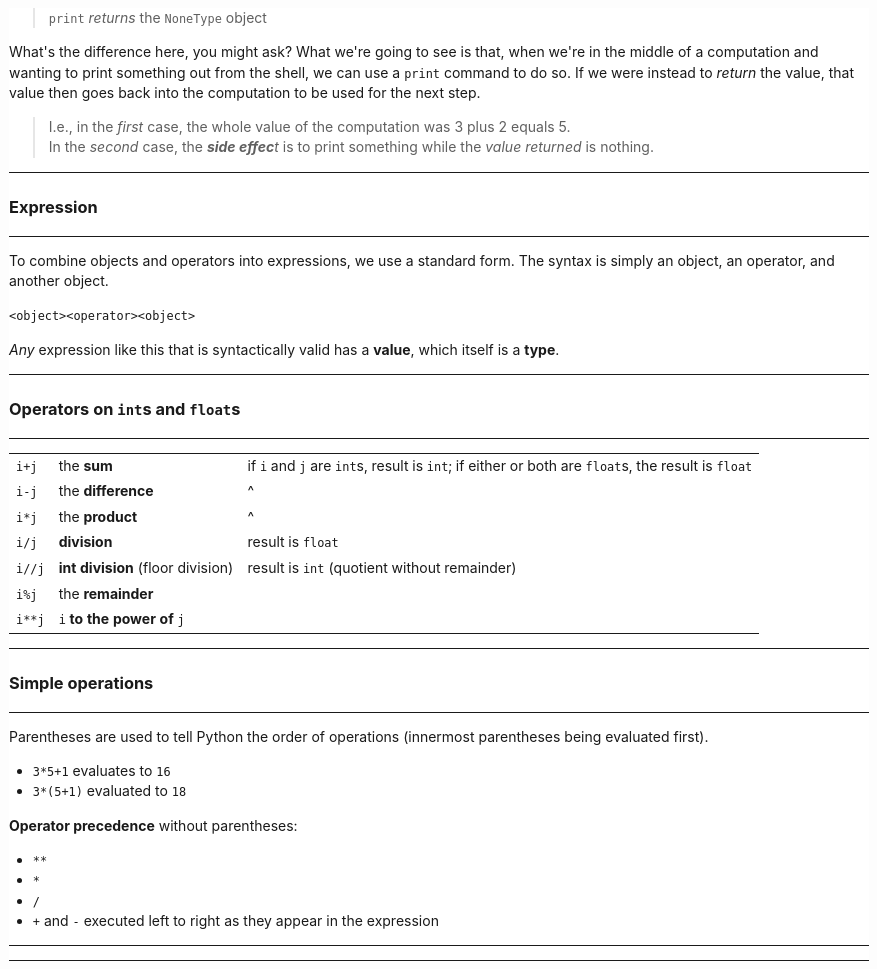 > `print` *returns* the `NoneType` object

What's the difference here, you might ask?  What we're going to see is that, when we're in the middle of a computation and wanting to print something out from the shell, we can use a `print` command to do so.  If we were instead to *return* the value, that value then goes back into the computation to be used for the next step.  

> I.e., in the *first* case, the whole value of the computation was 3 plus 2 equals 5.  
> In the *second* case, the ***side effec**t* is to print something while the *value returned* is nothing.  

---
### Expression
---

To combine objects and operators into expressions, we use a standard form.  The syntax is simply an object, an operator, and another object.  

`<object><operator><object>`  

*Any* expression like this that is syntactically valid has a **value**, which itself is a **type**.  

---
### Operators on `int`s and `float`s
---

| | | |
| --- | --- | --- |
| `i+j` | the **sum** | if `i` and `j` are `int`s, result is `int`; if either or both are `float`s, the result is `float` |
| `i-j` | the **difference** | ^ |
| `i*j` | the **product** | ^ |
| `i/j` | **division** | result is `float` |
| `i//j` | **int division** (floor division) | result is `int` (quotient without remainder) |
| `i%j` | the **remainder** | |
| `i**j` | `i` **to the power of** `j` | |

---
### Simple operations
---

Parentheses are used to tell Python the order of operations (innermost parentheses being evaluated first).  
- `3*5+1` evaluates to `16`
- `3*(5+1)` evaluated to `18`

**Operator precedence** without parentheses:
- `**`
- `*`
- `/`
- `+` and `-` executed left to right as they appear in the expression

---
---